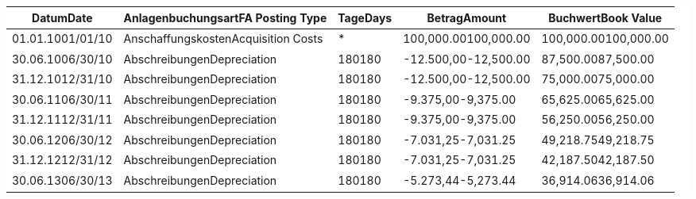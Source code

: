 |<span data-ttu-id="4d050-193">Datum</span><span class="sxs-lookup"><span data-stu-id="4d050-193">Date</span></span>|<span data-ttu-id="4d050-194">Anlagenbuchungsart</span><span class="sxs-lookup"><span data-stu-id="4d050-194">FA Posting Type</span></span>|<span data-ttu-id="4d050-195">Tage</span><span class="sxs-lookup"><span data-stu-id="4d050-195">Days</span></span>|<span data-ttu-id="4d050-196">Betrag</span><span class="sxs-lookup"><span data-stu-id="4d050-196">Amount</span></span>|<span data-ttu-id="4d050-197">Buchwert</span><span class="sxs-lookup"><span data-stu-id="4d050-197">Book Value</span></span>|  
|----------|---------------------|----------|------------|----------------|  
|<span data-ttu-id="4d050-198">01.01.10</span><span class="sxs-lookup"><span data-stu-id="4d050-198">01/01/10</span></span>|<span data-ttu-id="4d050-199">Anschaffungskosten</span><span class="sxs-lookup"><span data-stu-id="4d050-199">Acquisition Costs</span></span>|*|<span data-ttu-id="4d050-200">100,000.00</span><span class="sxs-lookup"><span data-stu-id="4d050-200">100,000.00</span></span>|<span data-ttu-id="4d050-201">100,000.00</span><span class="sxs-lookup"><span data-stu-id="4d050-201">100,000.00</span></span>|  
|<span data-ttu-id="4d050-202">30.06.10</span><span class="sxs-lookup"><span data-stu-id="4d050-202">06/30/10</span></span>|<span data-ttu-id="4d050-203">Abschreibungen</span><span class="sxs-lookup"><span data-stu-id="4d050-203">Depreciation</span></span>|<span data-ttu-id="4d050-204">180</span><span class="sxs-lookup"><span data-stu-id="4d050-204">180</span></span>|<span data-ttu-id="4d050-205">-12.500,00</span><span class="sxs-lookup"><span data-stu-id="4d050-205">-12,500.00</span></span>|<span data-ttu-id="4d050-206">87,500.00</span><span class="sxs-lookup"><span data-stu-id="4d050-206">87,500.00</span></span>|  
|<span data-ttu-id="4d050-207">31.12.10</span><span class="sxs-lookup"><span data-stu-id="4d050-207">12/31/10</span></span>|<span data-ttu-id="4d050-208">Abschreibungen</span><span class="sxs-lookup"><span data-stu-id="4d050-208">Depreciation</span></span>|<span data-ttu-id="4d050-209">180</span><span class="sxs-lookup"><span data-stu-id="4d050-209">180</span></span>|<span data-ttu-id="4d050-210">-12.500,00</span><span class="sxs-lookup"><span data-stu-id="4d050-210">-12,500.00</span></span>|<span data-ttu-id="4d050-211">75,000.00</span><span class="sxs-lookup"><span data-stu-id="4d050-211">75,000.00</span></span>|  
|<span data-ttu-id="4d050-212">30.06.11</span><span class="sxs-lookup"><span data-stu-id="4d050-212">06/30/11</span></span>|<span data-ttu-id="4d050-213">Abschreibungen</span><span class="sxs-lookup"><span data-stu-id="4d050-213">Depreciation</span></span>|<span data-ttu-id="4d050-214">180</span><span class="sxs-lookup"><span data-stu-id="4d050-214">180</span></span>|<span data-ttu-id="4d050-215">-9.375,00</span><span class="sxs-lookup"><span data-stu-id="4d050-215">-9,375.00</span></span>|<span data-ttu-id="4d050-216">65,625.00</span><span class="sxs-lookup"><span data-stu-id="4d050-216">65,625.00</span></span>|  
|<span data-ttu-id="4d050-217">31.12.11</span><span class="sxs-lookup"><span data-stu-id="4d050-217">12/31/11</span></span>|<span data-ttu-id="4d050-218">Abschreibungen</span><span class="sxs-lookup"><span data-stu-id="4d050-218">Depreciation</span></span>|<span data-ttu-id="4d050-219">180</span><span class="sxs-lookup"><span data-stu-id="4d050-219">180</span></span>|<span data-ttu-id="4d050-220">-9.375,00</span><span class="sxs-lookup"><span data-stu-id="4d050-220">-9,375.00</span></span>|<span data-ttu-id="4d050-221">56,250.00</span><span class="sxs-lookup"><span data-stu-id="4d050-221">56,250.00</span></span>|  
|<span data-ttu-id="4d050-222">30.06.12</span><span class="sxs-lookup"><span data-stu-id="4d050-222">06/30/12</span></span>|<span data-ttu-id="4d050-223">Abschreibungen</span><span class="sxs-lookup"><span data-stu-id="4d050-223">Depreciation</span></span>|<span data-ttu-id="4d050-224">180</span><span class="sxs-lookup"><span data-stu-id="4d050-224">180</span></span>|<span data-ttu-id="4d050-225">-7.031,25</span><span class="sxs-lookup"><span data-stu-id="4d050-225">-7,031.25</span></span>|<span data-ttu-id="4d050-226">49,218.75</span><span class="sxs-lookup"><span data-stu-id="4d050-226">49,218.75</span></span>|  
|<span data-ttu-id="4d050-227">31.12.12</span><span class="sxs-lookup"><span data-stu-id="4d050-227">12/31/12</span></span>|<span data-ttu-id="4d050-228">Abschreibungen</span><span class="sxs-lookup"><span data-stu-id="4d050-228">Depreciation</span></span>|<span data-ttu-id="4d050-229">180</span><span class="sxs-lookup"><span data-stu-id="4d050-229">180</span></span>|<span data-ttu-id="4d050-230">-7.031,25</span><span class="sxs-lookup"><span data-stu-id="4d050-230">-7,031.25</span></span>|<span data-ttu-id="4d050-231">42,187.50</span><span class="sxs-lookup"><span data-stu-id="4d050-231">42,187.50</span></span>|  
|<span data-ttu-id="4d050-232">30.06.13</span><span class="sxs-lookup"><span data-stu-id="4d050-232">06/30/13</span></span>|<span data-ttu-id="4d050-233">Abschreibungen</span><span class="sxs-lookup"><span data-stu-id="4d050-233">Depreciation</span></span>|<span data-ttu-id="4d050-234">180</span><span class="sxs-lookup"><span data-stu-id="4d050-234">180</span></span>|<span data-ttu-id="4d050-235">-5.273,44</span><span class="sxs-lookup"><span data-stu-id="4d050-235">-5,273.44</span></span>|<span data-ttu-id="4d050-236">36,914.06</span><span class="sxs-lookup"><span data-stu-id="4d050-236">36,914.06</span></span>|  